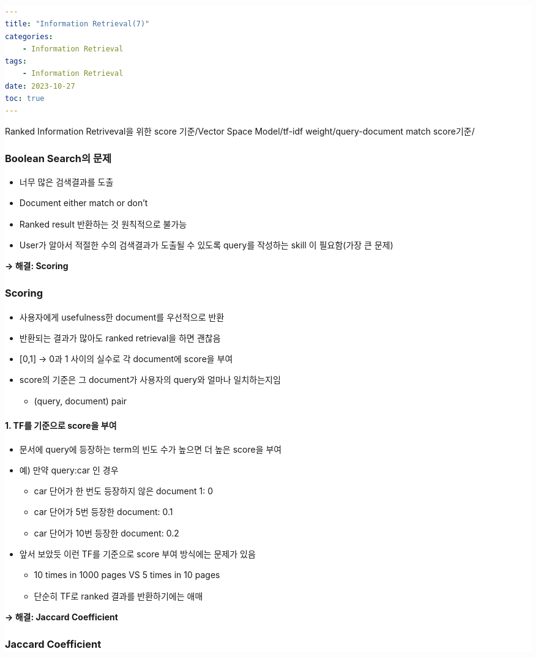 ```yaml
---
title: "Information Retrieval(7)"
categories:
    - Information Retrieval
tags:
    - Information Retrieval
date: 2023-10-27
toc: true
---
```


Ranked Information Retriveval을 위한 score 기준/Vector Space Model/tf-idf weight/query-document match score기준/

### Boolean Search의 문제

- 너무 많은 검색결과를 도출

- Document either match or don’t

- Ranked result 반환하는 것 원칙적으로 불가능

- User가 알아서 적절한 수의 검색결과가 도출될 수 있도록 query를 작성하는 skill 이 필요함(가장 큰 문제)

**→ 해결: Scoring**

### Scoring

- 사용자에게 usefulness한 document를 우선적으로 반환

- 반환되는 결과가 많아도 ranked retrieval을 하면 괜찮음

- [0,1] → 0과 1 사이의 실수로 각 document에 score을 부여

- score의 기준은 그 document가 사용자의 query와 얼마나 일치하는지임

    - (query, document) pair

#### 1. TF를 기준으로 score을 부여

- 문서에 query에 등장하는 term의 빈도 수가 높으면 더 높은 score을 부여

- 예) 만약 query:car 인 경우

    - car 단어가 한 번도 등장하지 않은 document 1: 0

    - car 단어가 5번 등장한 document: 0.1

    - car 단어가 10번 등장한 document: 0.2

- 앞서 보았듯 이런 TF를 기준으로 score 부여 방식에는 문제가 있음

    - 10 times in 1000 pages VS 5 times in 10 pages

    - 단순히 TF로 ranked 결과를 반환하기에는 애매

**→ 해결: Jaccard Coefficient**

### Jaccard Coefficient
